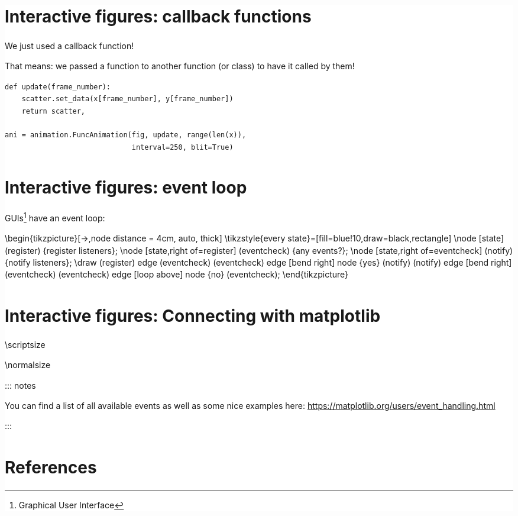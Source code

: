 
# Interactive figures: callback functions

We just used a callback function!

That means: we passed a function to another function (or class) to have it called by them!

```{ .python }
def update(frame_number):
    scatter.set_data(x[frame_number], y[frame_number])
    return scatter,

ani = animation.FuncAnimation(fig, update, range(len(x)),
                              interval=250, blit=True)
```


# Interactive figures: event loop

GUIs[^gui] have an event loop:

\begin{tikzpicture}[->,node distance = 4cm, auto, thick]
    \tikzstyle{every state}=[fill=blue!10,draw=black,rectangle]
    \node [state] (register) {register listeners};
    \node [state,right of=register] (eventcheck) {any events?};
    \node [state,right of=eventcheck] (notify) {notify listeners};
    \draw (register) edge (eventcheck)
            (eventcheck) edge [bend right] node {yes} (notify)
            (notify) edge [bend right] (eventcheck)
            (eventcheck)  edge [loop above]  node {no} (eventcheck);
\end{tikzpicture}

[^gui]: Graphical User Interface


# Interactive figures: Connecting with matplotlib

\scriptsize

```{ .python file=12_Plotting/code/drawing.py }
```

\normalsize

::: notes

You can find a list of all available events as well as some nice examples here:
https://matplotlib.org/users/event_handling.html

:::


# References
